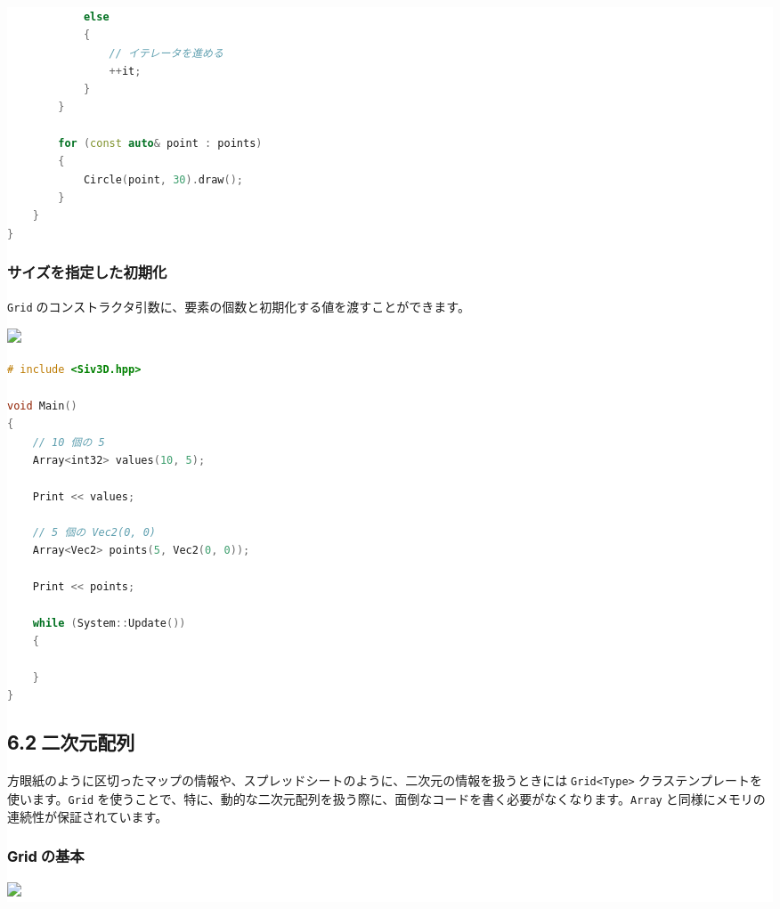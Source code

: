 ```C++
			else
			{
				// イテレータを進める
				++it;
			}
		}

		for (const auto& point : points)
		{
			Circle(point, 30).draw();
		}
	}
}
```


### サイズを指定した初期化
`Grid` のコンストラクタ引数に、要素の個数と初期化する値を渡すことができます。

![](https://github.com/Siv3D/siv3d.docs.images/blob/master/tutorial/6/1-7.png?raw=true)

```C++
# include <Siv3D.hpp>

void Main()
{
	// 10 個の 5
	Array<int32> values(10, 5);

	Print << values;

	// 5 個の Vec2(0, 0)
	Array<Vec2> points(5, Vec2(0, 0));

	Print << points;

	while (System::Update())
	{

	}
}
```


## 6.2 二次元配列
方眼紙のように区切ったマップの情報や、スプレッドシートのように、二次元の情報を扱うときには `Grid<Type>` クラステンプレートを使います。`Grid` を使うことで、特に、動的な二次元配列を扱う際に、面倒なコードを書く必要がなくなります。`Array` と同様にメモリの連続性が保証されています。

### Grid の基本

![](https://github.com/Siv3D/siv3d.docs.images/blob/master/tutorial/6/2-0.png?raw=true)
